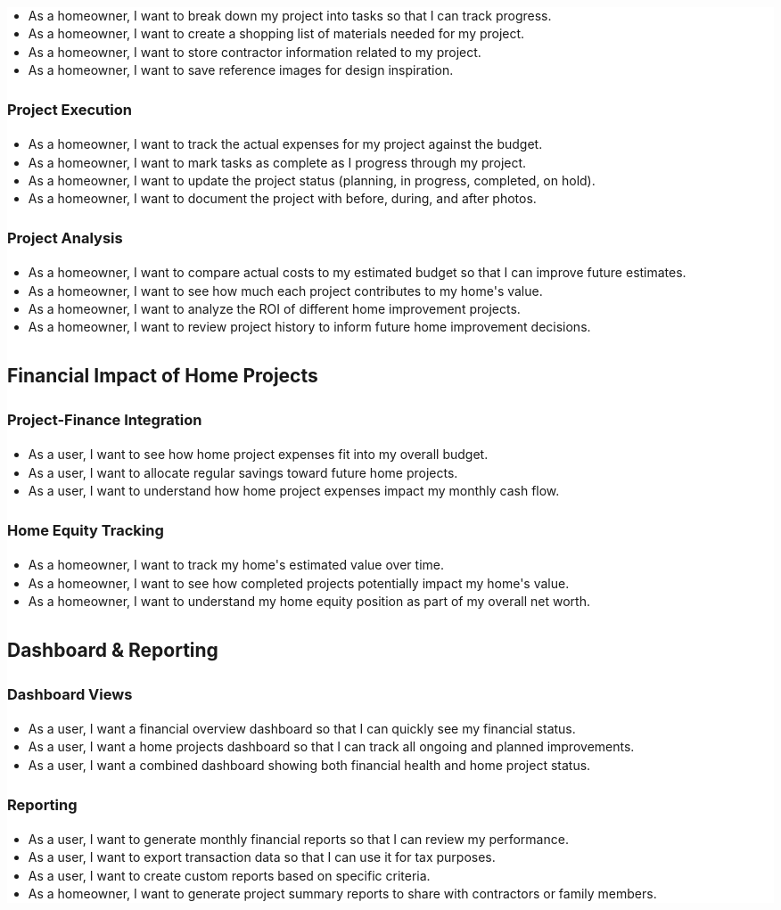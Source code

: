 - As a homeowner, I want to break down my project into tasks so that I can track progress.
- As a homeowner, I want to create a shopping list of materials needed for my project.
- As a homeowner, I want to store contractor information related to my project.
- As a homeowner, I want to save reference images for design inspiration.

### Project Execution

- As a homeowner, I want to track the actual expenses for my project against the budget.
- As a homeowner, I want to mark tasks as complete as I progress through my project.
- As a homeowner, I want to update the project status (planning, in progress, completed, on hold).
- As a homeowner, I want to document the project with before, during, and after photos.

### Project Analysis

- As a homeowner, I want to compare actual costs to my estimated budget so that I can improve future estimates.
- As a homeowner, I want to see how much each project contributes to my home's value.
- As a homeowner, I want to analyze the ROI of different home improvement projects.
- As a homeowner, I want to review project history to inform future home improvement decisions.

## Financial Impact of Home Projects

### Project-Finance Integration

- As a user, I want to see how home project expenses fit into my overall budget.
- As a user, I want to allocate regular savings toward future home projects.
- As a user, I want to understand how home project expenses impact my monthly cash flow.

### Home Equity Tracking

- As a homeowner, I want to track my home's estimated value over time.
- As a homeowner, I want to see how completed projects potentially impact my home's value.
- As a homeowner, I want to understand my home equity position as part of my overall net worth.

## Dashboard & Reporting

### Dashboard Views

- As a user, I want a financial overview dashboard so that I can quickly see my financial status.
- As a user, I want a home projects dashboard so that I can track all ongoing and planned improvements.
- As a user, I want a combined dashboard showing both financial health and home project status.

### Reporting

- As a user, I want to generate monthly financial reports so that I can review my performance.
- As a user, I want to export transaction data so that I can use it for tax purposes.
- As a user, I want to create custom reports based on specific criteria.
- As a homeowner, I want to generate project summary reports to share with contractors or family members.
